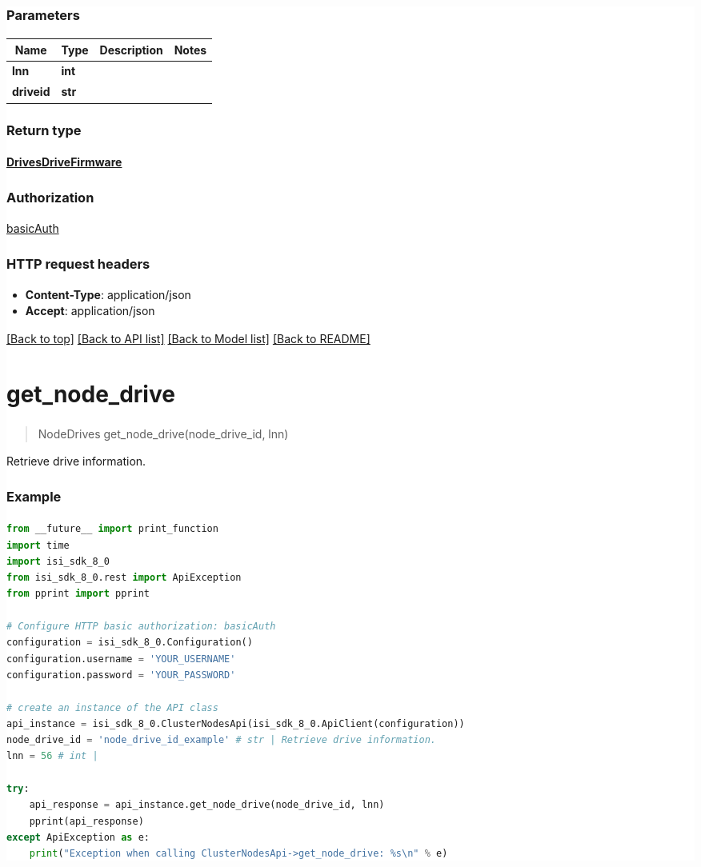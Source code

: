 ### Parameters

Name | Type | Description  | Notes
------------- | ------------- | ------------- | -------------
 **lnn** | **int**|  | 
 **driveid** | **str**|  | 

### Return type

[**DrivesDriveFirmware**](DrivesDriveFirmware.md)

### Authorization

[basicAuth](../README.md#basicAuth)

### HTTP request headers

 - **Content-Type**: application/json
 - **Accept**: application/json

[[Back to top]](#) [[Back to API list]](../README.md#documentation-for-api-endpoints) [[Back to Model list]](../README.md#documentation-for-models) [[Back to README]](../README.md)

# **get_node_drive**
> NodeDrives get_node_drive(node_drive_id, lnn)



Retrieve drive information.

### Example
```python
from __future__ import print_function
import time
import isi_sdk_8_0
from isi_sdk_8_0.rest import ApiException
from pprint import pprint

# Configure HTTP basic authorization: basicAuth
configuration = isi_sdk_8_0.Configuration()
configuration.username = 'YOUR_USERNAME'
configuration.password = 'YOUR_PASSWORD'

# create an instance of the API class
api_instance = isi_sdk_8_0.ClusterNodesApi(isi_sdk_8_0.ApiClient(configuration))
node_drive_id = 'node_drive_id_example' # str | Retrieve drive information.
lnn = 56 # int | 

try:
    api_response = api_instance.get_node_drive(node_drive_id, lnn)
    pprint(api_response)
except ApiException as e:
    print("Exception when calling ClusterNodesApi->get_node_drive: %s\n" % e)
```
